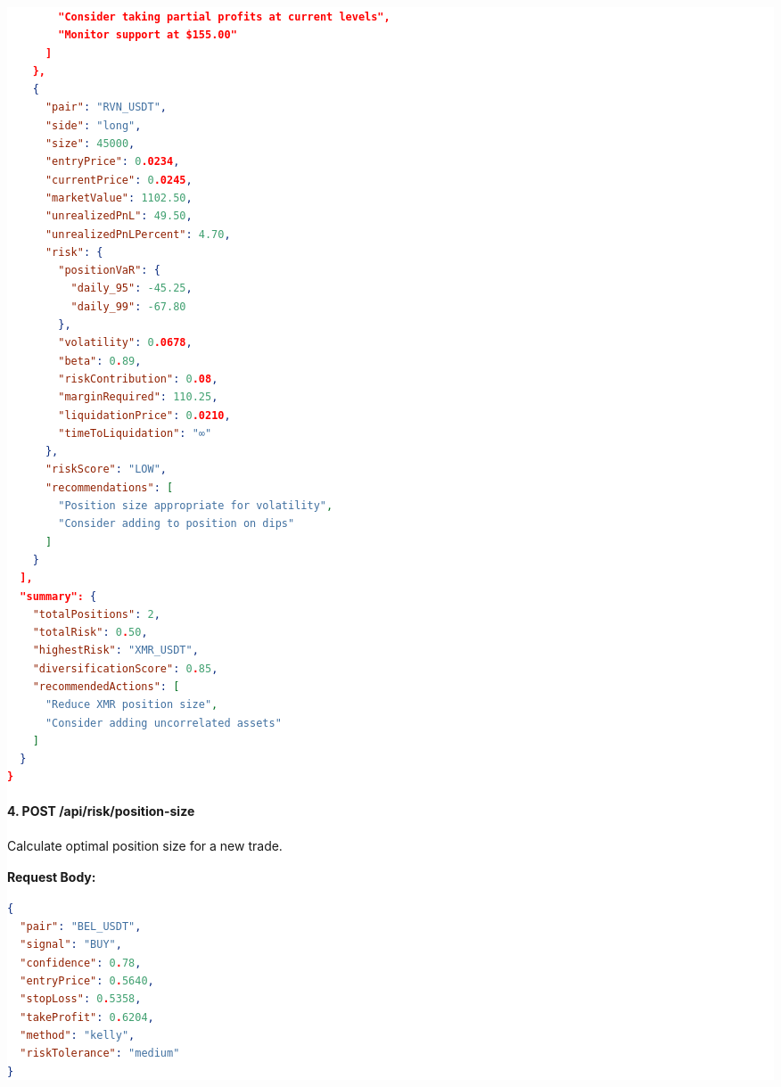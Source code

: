 ```json
        "Consider taking partial profits at current levels",
        "Monitor support at $155.00"
      ]
    },
    {
      "pair": "RVN_USDT", 
      "side": "long",
      "size": 45000,
      "entryPrice": 0.0234,
      "currentPrice": 0.0245,
      "marketValue": 1102.50,
      "unrealizedPnL": 49.50,
      "unrealizedPnLPercent": 4.70,
      "risk": {
        "positionVaR": {
          "daily_95": -45.25,
          "daily_99": -67.80
        },
        "volatility": 0.0678,
        "beta": 0.89,
        "riskContribution": 0.08,
        "marginRequired": 110.25,
        "liquidationPrice": 0.0210,
        "timeToLiquidation": "∞"
      },
      "riskScore": "LOW",
      "recommendations": [
        "Position size appropriate for volatility",
        "Consider adding to position on dips"
      ]
    }
  ],
  "summary": {
    "totalPositions": 2,
    "totalRisk": 0.50,
    "highestRisk": "XMR_USDT",
    "diversificationScore": 0.85,
    "recommendedActions": [
      "Reduce XMR position size",
      "Consider adding uncorrelated assets"
    ]
  }
}
```

#### 4. **POST /api/risk/position-size**
Calculate optimal position size for a new trade.

**Request Body:**
```json
{
  "pair": "BEL_USDT",
  "signal": "BUY",
  "confidence": 0.78,
  "entryPrice": 0.5640,
  "stopLoss": 0.5358,
  "takeProfit": 0.6204,
  "method": "kelly",
  "riskTolerance": "medium"
}
```
